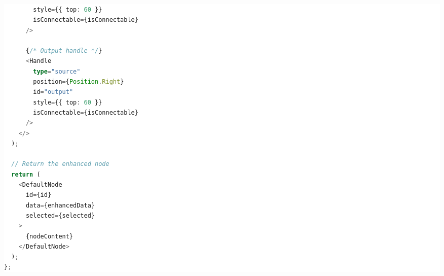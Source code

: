 ```typescript
        style={{ top: 60 }}
        isConnectable={isConnectable}
      />
      
      {/* Output handle */}
      <Handle
        type="source"
        position={Position.Right}
        id="output"
        style={{ top: 60 }}
        isConnectable={isConnectable}
      />
    </>
  );
  
  // Return the enhanced node
  return (
    <DefaultNode
      id={id}
      data={enhancedData}
      selected={selected}
    >
      {nodeContent}
    </DefaultNode>
  );
};
```